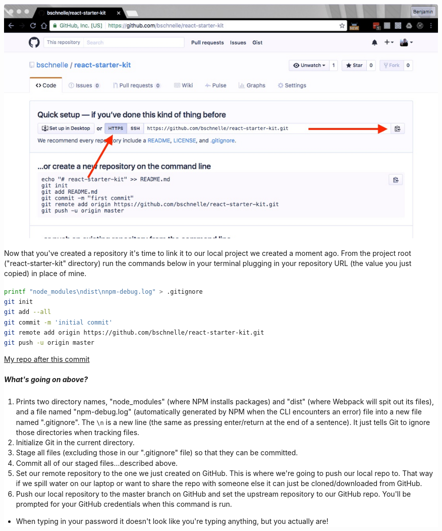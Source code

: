 ![GitHub Repo](../../images/github-repository.jpg)

Now that you've created a repository it's time to link it to our local project we created a moment ago.  From the project root ("react-starter-kit" directory) run the commands below in your terminal plugging in your repository URL (the value you just copied) in place of mine.

```bash
printf "node_modules\ndist\nnpm-debug.log" > .gitignore
git init
git add --all
git commit -m 'initial commit'
git remote add origin https://github.com/bschnelle/react-starter-kit.git
git push -u origin master
```

[My repo after this commit](https://github.com/bschnelle/react-starter-kit/tree/8e659743a23dd7b73be1eab9925cb026c266bcf4)

##### What's going on above?
1. Prints two directory names, "node_modules" (where NPM installs packages) and "dist" (where Webpack will spit out its files), and a file named "npm-debug.log" (automatically generated by NPM when the CLI encounters an error) file into a new file named ".gitignore".  The `\n` is a new line (the same as pressing enter/return at the end of a sentence).  It just tells Git to ignore those directories when tracking files.
2. Initialize Git in the current directory.
3. Stage all files (excluding those in our ".gitignore" file) so that they can be committed.
4. Commit all of our staged files...described above.
5. Set our remote repository to the one we just created on GitHub.  This is where we're going to push our local repo to.  That way if we spill water on our laptop or want to share the repo with someone else it can just be cloned/downloaded from GitHub.
6. Push our local repository to the master branch on GitHub and set the upstream repository to our GitHub repo.  You'll be prompted for your GitHub credentials when this command is run.
  - When typing in your password it doesn't look like you're typing anything, but you actually are!
